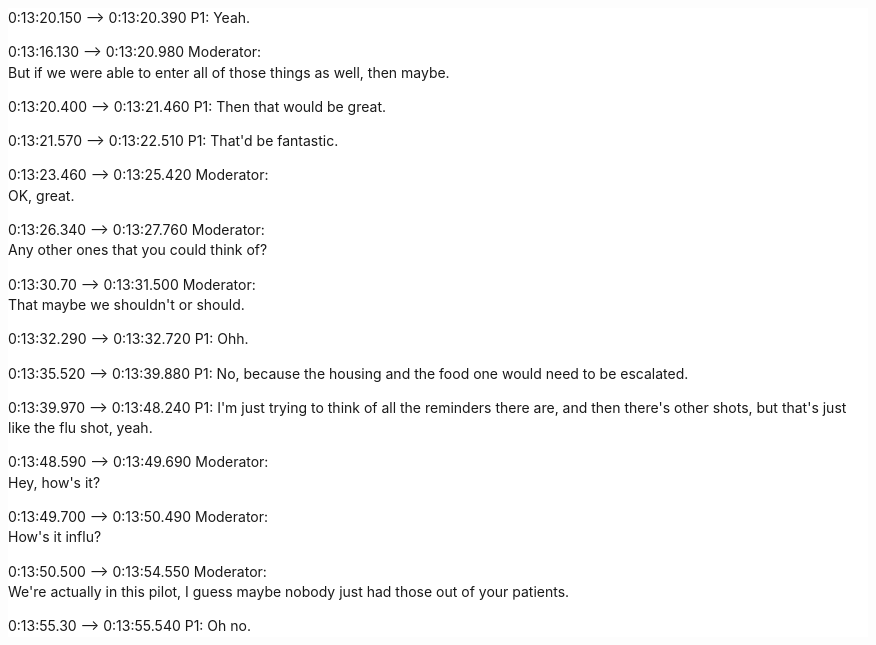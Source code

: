 0:13:20.150 --> 0:13:20.390 
P1: 
Yeah. 

0:13:16.130 --> 0:13:20.980 
Moderator:  
But if we were able to enter all of those things as well, then maybe. 

0:13:20.400 --> 0:13:21.460 
P1: 
Then that would be great. 

0:13:21.570 --> 0:13:22.510 
P1: 
That'd be fantastic. 

0:13:23.460 --> 0:13:25.420 
Moderator:  
OK, great. 

0:13:26.340 --> 0:13:27.760 
Moderator:  
Any other ones that you could think of? 

0:13:30.70 --> 0:13:31.500 
Moderator:  
That maybe we shouldn't or should. 

0:13:32.290 --> 0:13:32.720 
P1: 
Ohh. 

0:13:35.520 --> 0:13:39.880 
P1: 
No, because the housing and the food one would need to be escalated. 

0:13:39.970 --> 0:13:48.240 
P1: 
I'm just trying to think of all the reminders there are, and then there's other shots, but that's just like the flu shot, yeah. 

0:13:48.590 --> 0:13:49.690 
Moderator:  
Hey, how's it? 

0:13:49.700 --> 0:13:50.490 
Moderator:  
How's it influ? 

0:13:50.500 --> 0:13:54.550 
Moderator:  
We're actually in this pilot, I guess maybe nobody just had those out of your patients. 

0:13:55.30 --> 0:13:55.540 
P1: 
Oh no. 
